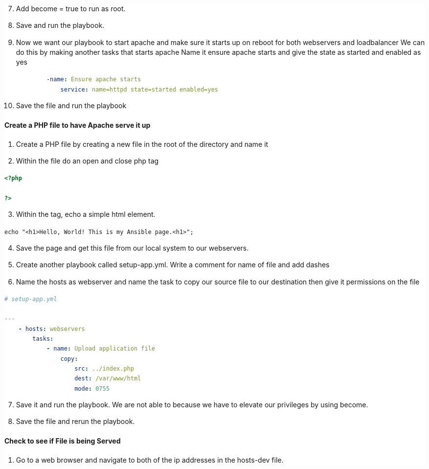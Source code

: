7. Add become = true to run as root.

8. Save and run the playbook.

9. Now we want our playbook to start apache and make sure it starts up on reboot for both webservers and loadbalancer
We can do this by making another tasks that starts apache
Name it ensure apache starts and give the state as started and enabled as yes
```yml
            -name: Ensure apache starts
                service: name=httpd state=started enabled=yes
```

10. Save the file and run the playbook

#### Create a PHP file to have Apache serve it up

1. Create a PHP file by creating a new file in the root of the directory and name it

2. Within the file do an open and close php tag
```php
<?php

?>
```

3. Within the tag, echo a simple html element.

`echo "<h1>Hello, World! This is my Ansible page.<h1>";`

4. Save the page and get this file from our local system to our webservers.

5. Create another playbook called setup-app.yml. Write a comment for name of file and add dashes

6. Name the hosts as webserver and name the task to copy our source file to our destination then give it permissions on the file

```yml
# setup-app.yml

---
    - hosts: webservers
        tasks:
            - name: Upload application file
                copy:
                    src: ../index.php
                    dest: /var/www/html
                    mode: 0755

```

7. Save it and run the playbook.
We are not able to because we have to elevate our privileges by using become.

8. Save the file and rerun the playbook.

#### Check to see if File is being Served

1. Go to a web browser and navigate to both of the ip addresses in the hosts-dev file.
